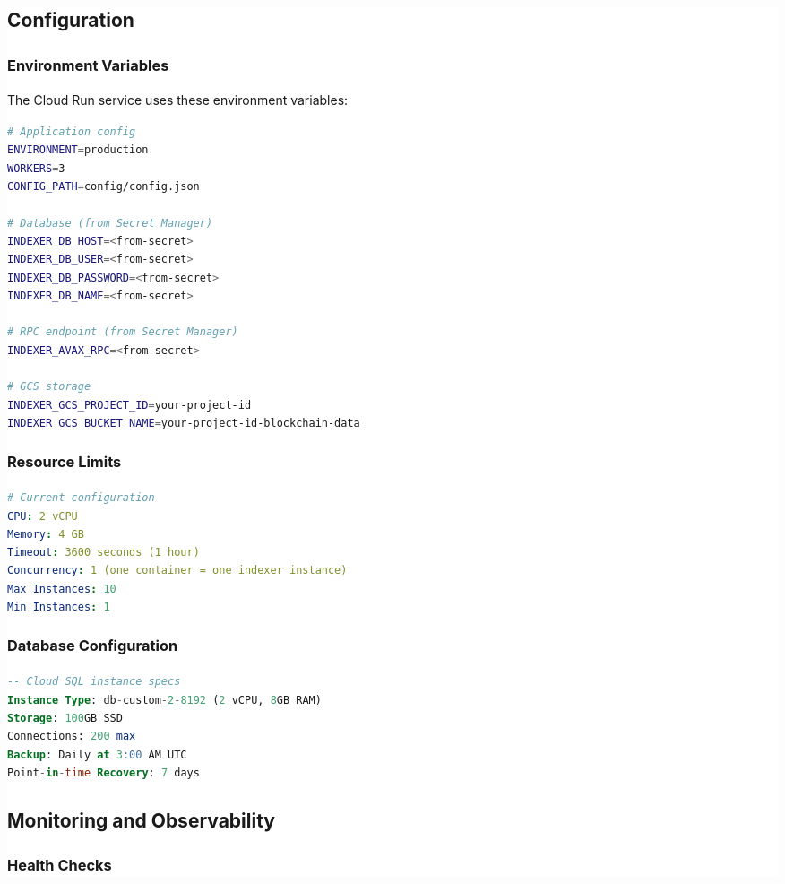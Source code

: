 ## Configuration

### Environment Variables

The Cloud Run service uses these environment variables:

```bash
# Application config
ENVIRONMENT=production
WORKERS=3
CONFIG_PATH=config/config.json

# Database (from Secret Manager)
INDEXER_DB_HOST=<from-secret>
INDEXER_DB_USER=<from-secret>
INDEXER_DB_PASSWORD=<from-secret>
INDEXER_DB_NAME=<from-secret>

# RPC endpoint (from Secret Manager)
INDEXER_AVAX_RPC=<from-secret>

# GCS storage
INDEXER_GCS_PROJECT_ID=your-project-id
INDEXER_GCS_BUCKET_NAME=your-project-id-blockchain-data
```

### Resource Limits

```yaml
# Current configuration
CPU: 2 vCPU
Memory: 4 GB
Timeout: 3600 seconds (1 hour)
Concurrency: 1 (one container = one indexer instance)
Max Instances: 10
Min Instances: 1
```

### Database Configuration

```sql
-- Cloud SQL instance specs
Instance Type: db-custom-2-8192 (2 vCPU, 8GB RAM)
Storage: 100GB SSD
Connections: 200 max
Backup: Daily at 3:00 AM UTC
Point-in-time Recovery: 7 days
```

## Monitoring and Observability

### Health Checks
